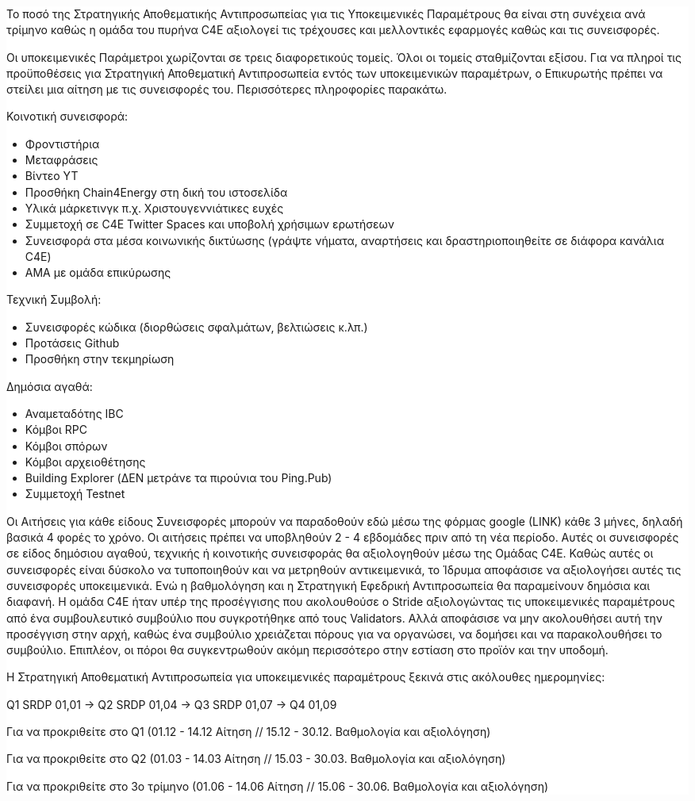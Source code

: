 Το ποσό της Στρατηγικής Αποθεματικής Αντιπροσωπείας για τις Υποκειμενικές Παραμέτρους θα είναι στη συνέχεια ανά τρίμηνο καθώς η ομάδα του πυρήνα C4E αξιολογεί τις τρέχουσες και μελλοντικές εφαρμογές καθώς και τις συνεισφορές.

Οι υποκειμενικές Παράμετροι χωρίζονται σε τρεις διαφορετικούς τομείς. Όλοι οι τομείς σταθμίζονται εξίσου. Για να πληροί τις προϋποθέσεις για Στρατηγική Αποθεματική Αντιπροσωπεία εντός των υποκειμενικών παραμέτρων, ο Επικυρωτής πρέπει να στείλει μια αίτηση με τις συνεισφορές του. Περισσότερες πληροφορίες παρακάτω.


Κοινοτική συνεισφορά:
- Φροντιστήρια
- Μεταφράσεις
- Βίντεο YT
- Προσθήκη Chain4Energy στη δική του ιστοσελίδα
- Υλικά μάρκετινγκ π.χ. Χριστουγεννιάτικες ευχές
- Συμμετοχή σε C4E Twitter Spaces και υποβολή χρήσιμων ερωτήσεων
- Συνεισφορά στα μέσα κοινωνικής δικτύωσης (γράψτε νήματα, αναρτήσεις και δραστηριοποιηθείτε σε διάφορα κανάλια C4E)
- AMA με ομάδα επικύρωσης

Τεχνική Συμβολή:
- Συνεισφορές κώδικα (διορθώσεις σφαλμάτων, βελτιώσεις κ.λπ.)
- Προτάσεις Github
- Προσθήκη στην τεκμηρίωση

Δημόσια αγαθά:
- Αναμεταδότης IBC
- Κόμβοι RPC
- Κόμβοι σπόρων
- Κόμβοι αρχειοθέτησης
- Building Explorer (ΔΕΝ μετράνε τα πιρούνια του Ping.Pub)
- Συμμετοχή Testnet

Οι Αιτήσεις για κάθε είδους Συνεισφορές μπορούν να παραδοθούν εδώ μέσω της φόρμας google (LINK) κάθε 3 μήνες, δηλαδή βασικά 4 φορές το χρόνο. Οι αιτήσεις πρέπει να υποβληθούν 2 - 4 εβδομάδες πριν από τη νέα περίοδο. Αυτές οι συνεισφορές σε είδος δημόσιου αγαθού, τεχνικής ή κοινοτικής συνεισφοράς θα αξιολογηθούν μέσω της Ομάδας C4E. Καθώς αυτές οι συνεισφορές είναι δύσκολο να τυποποιηθούν και να μετρηθούν αντικειμενικά, το Ίδρυμα αποφάσισε να αξιολογήσει αυτές τις συνεισφορές υποκειμενικά. Ενώ η βαθμολόγηση και η Στρατηγική Εφεδρική Αντιπροσωπεία θα παραμείνουν δημόσια και διαφανή. Η ομάδα C4E ήταν υπέρ της προσέγγισης που ακολουθούσε ο Stride αξιολογώντας τις υποκειμενικές παραμέτρους από ένα συμβουλευτικό συμβούλιο που συγκροτήθηκε από τους Validators. Αλλά αποφάσισε να μην ακολουθήσει αυτή την προσέγγιση στην αρχή, καθώς ένα συμβούλιο χρειάζεται πόρους για να οργανώσει, να δομήσει και να παρακολουθήσει το συμβούλιο. Επιπλέον, οι πόροι θα συγκεντρωθούν ακόμη περισσότερο στην εστίαση στο προϊόν και την υποδομή.

Η Στρατηγική Αποθεματική Αντιπροσωπεία για υποκειμενικές παραμέτρους ξεκινά στις ακόλουθες ημερομηνίες:

Q1 SRDP 01,01 → Q2 SRDP 01,04 → Q3 SRDP 01,07 → Q4 01,09

Για να προκριθείτε στο Q1 (01.12 - 14.12 Αίτηση // 15.12 - 30.12. Βαθμολογία και αξιολόγηση)

Για να προκριθείτε στο Q2 (01.03 - 14.03 Αίτηση // 15.03 - 30.03. Βαθμολογία και αξιολόγηση)

Για να προκριθείτε στο 3ο τρίμηνο (01.06 - 14.06 Αίτηση // 15.06 - 30.06. Βαθμολογία και αξιολόγηση)
